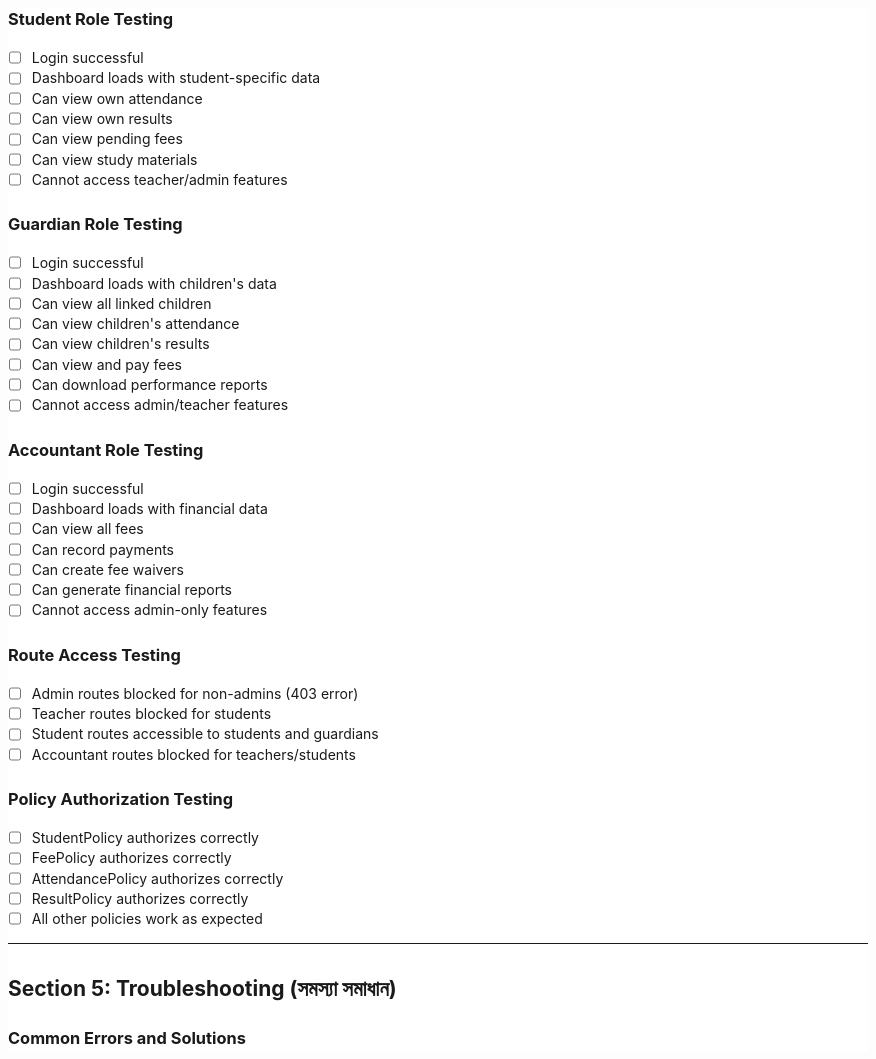 ### Student Role Testing

- [ ] Login successful
- [ ] Dashboard loads with student-specific data
- [ ] Can view own attendance
- [ ] Can view own results
- [ ] Can view pending fees
- [ ] Can view study materials
- [ ] Cannot access teacher/admin features

### Guardian Role Testing

- [ ] Login successful
- [ ] Dashboard loads with children's data
- [ ] Can view all linked children
- [ ] Can view children's attendance
- [ ] Can view children's results
- [ ] Can view and pay fees
- [ ] Can download performance reports
- [ ] Cannot access admin/teacher features

### Accountant Role Testing

- [ ] Login successful
- [ ] Dashboard loads with financial data
- [ ] Can view all fees
- [ ] Can record payments
- [ ] Can create fee waivers
- [ ] Can generate financial reports
- [ ] Cannot access admin-only features

### Route Access Testing

- [ ] Admin routes blocked for non-admins (403 error)
- [ ] Teacher routes blocked for students
- [ ] Student routes accessible to students and guardians
- [ ] Accountant routes blocked for teachers/students

### Policy Authorization Testing

- [ ] StudentPolicy authorizes correctly
- [ ] FeePolicy authorizes correctly
- [ ] AttendancePolicy authorizes correctly
- [ ] ResultPolicy authorizes correctly
- [ ] All other policies work as expected

---

## Section 5: Troubleshooting (সমস্যা সমাধান)

### Common Errors and Solutions
